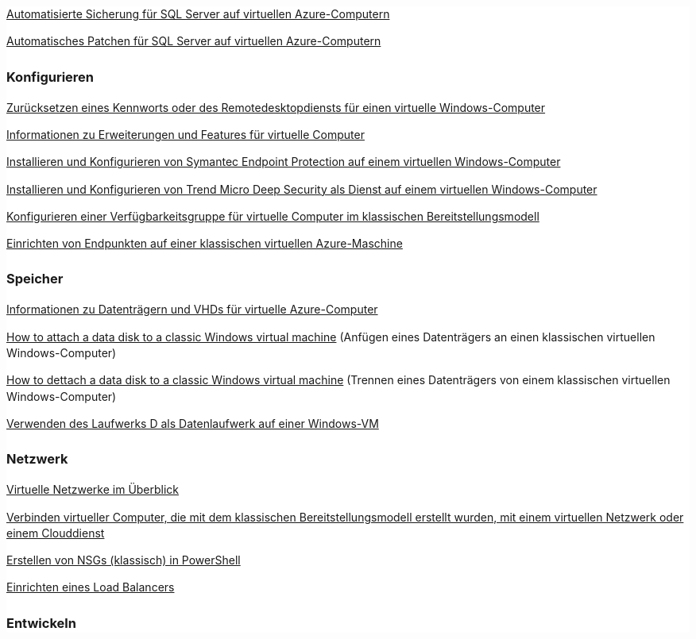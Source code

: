[Automatisierte Sicherung für SQL Server auf virtuellen Azure-Computern](virtual-machines-windows-classic-ps-sql-backup.md)

[Automatisches Patchen für SQL Server auf virtuellen Azure-Computern](virtual-machines-windows-classic-ps-sql-patch.md)



### Konfigurieren

[Zurücksetzen eines Kennworts oder des Remotedesktopdiensts für einen virtuelle Windows-Computer](virtual-machines-windows-reset-rdp.md)

[Informationen zu Erweiterungen und Features für virtuelle Computer](virtual-machines-windows-extensions-features.md)

[Installieren und Konfigurieren von Symantec Endpoint Protection auf einem virtuellen Windows-Computer](virtual-machines-windows-classic-install-symantec.md)
	
[Installieren und Konfigurieren von Trend Micro Deep Security als Dienst auf einem virtuellen Windows-Computer](virtual-machines-windows-classic-install-trend.md)

[Konfigurieren einer Verfügbarkeitsgruppe für virtuelle Computer im klassischen Bereitstellungsmodell](virtual-machines-windows-classic-configure-availability.md)

[Einrichten von Endpunkten auf einer klassischen virtuellen Azure-Maschine](virtual-machines-windows-classic-setup-endpoints.md)

### Speicher

[Informationen zu Datenträgern und VHDs für virtuelle Azure-Computer](virtual-machines-windows-about-disks-vhds.md)
	
[How to attach a data disk to a classic Windows virtual machine](virtual-machines-windows-classic-attach-disk.md) (Anfügen eines Datenträgers an einen klassischen virtuellen Windows-Computer)

[How to dettach a data disk to a classic Windows virtual machine](virtual-machines-windows-classic-detach-disk.md) (Trennen eines Datenträgers von einem klassischen virtuellen Windows-Computer)

[Verwenden des Laufwerks D als Datenlaufwerk auf einer Windows-VM](virtual-machines-windows-classic-change-drive-letter.md)

### Netzwerk

[Virtuelle Netzwerke im Überblick](../virtual-network/virtual-networks-overview.md)

[Verbinden virtueller Computer, die mit dem klassischen Bereitstellungsmodell erstellt wurden, mit einem virtuellen Netzwerk oder einem Clouddienst](virtual-machines-windows-classic-connect-vms.md)
	
[Erstellen von NSGs (klassisch) in PowerShell](../virtual-network/virtual-networks-create-nsg-classic-ps.md)
	
[Einrichten eines Load Balancers](../load-balancer/load-balancer-get-started-internet-classic-portal.md)

	

### Entwickeln
